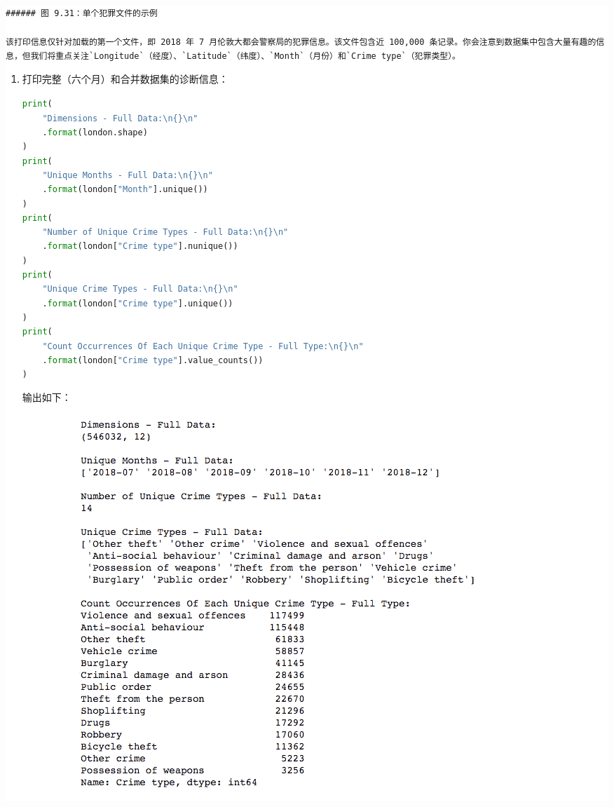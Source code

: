     ###### 图 9.31：单个犯罪文件的示例

    该打印信息仅针对加载的第一个文件，即 2018 年 7 月伦敦大都会警察局的犯罪信息。该文件包含近 100,000 条记录。你会注意到数据集中包含大量有趣的信息，但我们将重点关注`Longitude`（经度）、`Latitude`（纬度）、`Month`（月份）和`Crime type`（犯罪类型）。

1.  打印完整（六个月）和合并数据集的诊断信息：

    ```py
    print(
        "Dimensions - Full Data:\n{}\n"
        .format(london.shape)
    )
    print(
        "Unique Months - Full Data:\n{}\n"
        .format(london["Month"].unique())
    )
    print(
        "Number of Unique Crime Types - Full Data:\n{}\n"
        .format(london["Crime type"].nunique())
    )
    print(
        "Unique Crime Types - Full Data:\n{}\n"
        .format(london["Crime type"].unique())
    )
    print(
        "Count Occurrences Of Each Unique Crime Type - Full Type:\n{}\n"
        .format(london["Crime type"].value_counts())
    )
    ```

    输出如下：

    ![图 9.32：完整犯罪数据集的描述信息    ](img/C12626_09_32.jpg)
